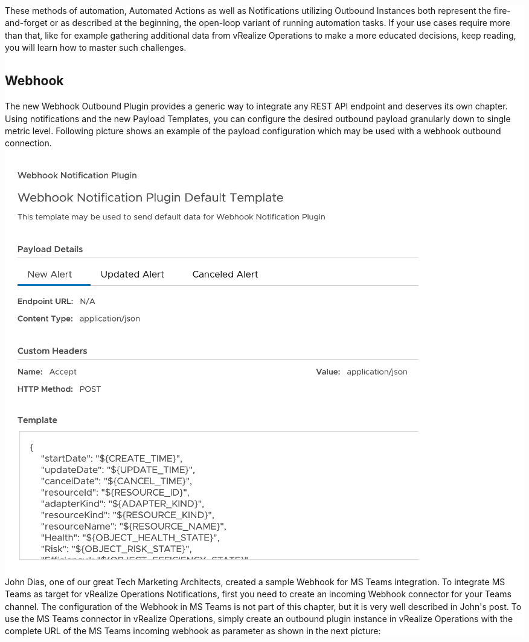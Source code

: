 These methods of automation, Automated Actions as well as Notifications utilizing Outbound Instances both represent the fire-and-forget or as described at the beginning, the open-loop variant of running automation tasks. If your use cases require more than that, like for example gathering additional data from vRealize Operations to make a more educated decisions, keep reading, you will learn how to master such challenges.

## Webhook

The new Webhook Outbound Plugin provides a generic way to integrate any REST API endpoint and deserves its own chapter. Using notifications and the new Payload Templates, you can configure the desired outbound payload granularly down to single metric level. Following picture shows an example of the payload configuration which may be used with a webhook outbound connection.

![Payload configuration for Webhook Outbound Plugin](4.6.2-fig-9.png "Payload configuration for Webhook Outbound Plugin")

John Dias, one of our great Tech Marketing Architects, created a sample Webhook for MS Teams integration. To integrate MS Teams as target for vRealize Operations Notifications, first you need to create an incoming Webhook connector for your Teams channel. The configuration of the Webhook in MS Teams is not part of this chapter, but it is very well described in John's post. To use the MS Teams connector in vRealize Operations, simply create an outbound plugin instance in vRealize Operations with the complete URL of the MS Teams incoming webhook as parameter as shown in the next picture:
